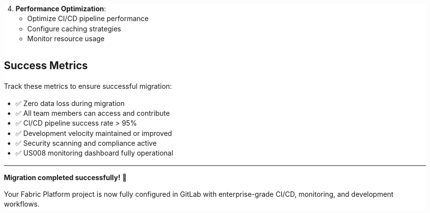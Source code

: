 4. **Performance Optimization**:
   - Optimize CI/CD pipeline performance
   - Configure caching strategies
   - Monitor resource usage

## Success Metrics

Track these metrics to ensure successful migration:

- ✅ Zero data loss during migration
- ✅ All team members can access and contribute
- ✅ CI/CD pipeline success rate > 95%
- ✅ Development velocity maintained or improved
- ✅ Security scanning and compliance active
- ✅ US008 monitoring dashboard fully operational

---

**Migration completed successfully!** 🎉

Your Fabric Platform project is now fully configured in GitLab with enterprise-grade CI/CD, monitoring, and development workflows.